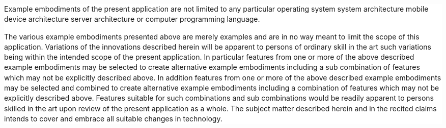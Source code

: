 Example embodiments of the present application are not limited to any particular operating system system architecture mobile device architecture server architecture or computer programming language.

The various example embodiments presented above are merely examples and are in no way meant to limit the scope of this application. Variations of the innovations described herein will be apparent to persons of ordinary skill in the art such variations being within the intended scope of the present application. In particular features from one or more of the above described example embodiments may be selected to create alternative example embodiments including a sub combination of features which may not be explicitly described above. In addition features from one or more of the above described example embodiments may be selected and combined to create alternative example embodiments including a combination of features which may not be explicitly described above. Features suitable for such combinations and sub combinations would be readily apparent to persons skilled in the art upon review of the present application as a whole. The subject matter described herein and in the recited claims intends to cover and embrace all suitable changes in technology.

